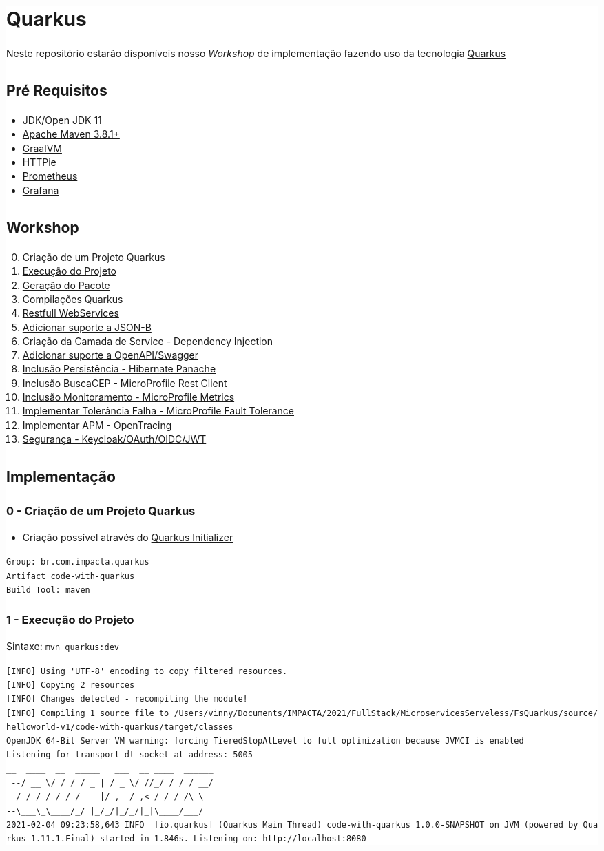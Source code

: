 # Quarkus

Neste repositório estarão disponíveis nosso *Workshop* de implementação fazendo uso da tecnologia [Quarkus](https://quarkus.io/)

## Pré Requisitos

- [JDK/Open JDK 11](https://openjdk.java.net/install/)
- [Apache Maven 3.8.1+](https://maven.apache.org/download.cgi)
- [GraalVM](https://www.graalvm.org/docs/release-notes/19_3/)
- [HTTPie](https://httpie.org/)
- [Prometheus](https://prometheus.io/)
- [Grafana](https://grafana.com/)

## Workshop

0. [Criação de um Projeto Quarkus](#workshop-quarkus-create)
1. [Execução do Projeto](#workshop-quarkus-execution)
2. [Geração do Pacote](#workshop-quarkus-package)
3. [Compilações Quarkus](#workshop-quarkus-compile)
4. [Restfull WebServices](#workshop-quarkus-restfull)
5. [Adicionar suporte a JSON-B](#workshop-quarkus-create)
6. [Criação da Camada de Service - Dependency Injection](#workshop-quarkus-di)
7. [Adicionar suporte a OpenAPI/Swagger](#workshop-quarkus-openapi)
8. [Inclusão Persistência - Hibernate Panache](#workshop-quarkus-panache)
9. [Inclusão BuscaCEP - MicroProfile Rest Client](#workshop-quarkus-restclient)
10. [Inclusão Monitoramento - MicroProfile Metrics](#workshop-quarkus-metrics)
11. [Implementar Tolerância Falha - MicroProfile Fault Tolerance](#workshop-quarkus-fault)
12. [Implementar APM - OpenTracing](#workshop-quarkus-opentracing)
13. [Segurança - Keycloak/OAuth/OIDC/JWT](#workshop-quarkus-security)

## Implementação

### 0 - Criação de um Projeto Quarkus <a name="workshop-quarkus-create">

  * Criação possível através do [Quarkus Initializer](https://code.quarkus.io/)

  ```
  Group: br.com.impacta.quarkus
  Artifact code-with-quarkus
  Build Tool: maven
  ```

### 1 - Execução do Projeto <a name="workshop-quarkus-execution">

  Sintaxe: `mvn quarkus:dev`
  ```
  [INFO] Using 'UTF-8' encoding to copy filtered resources.
  [INFO] Copying 2 resources
  [INFO] Changes detected - recompiling the module!
  [INFO] Compiling 1 source file to /Users/vinny/Documents/IMPACTA/2021/FullStack/MicroservicesServeless/FsQuarkus/source/helloworld-v1/code-with-quarkus/target/classes
  OpenJDK 64-Bit Server VM warning: forcing TieredStopAtLevel to full optimization because JVMCI is enabled
  Listening for transport dt_socket at address: 5005
  __  ____  __  _____   ___  __ ____  ______
   --/ __ \/ / / / _ | / _ \/ //_/ / / / __/
   -/ /_/ / /_/ / __ |/ , _/ ,< / /_/ /\ \
  --\___\_\____/_/ |_/_/|_/_/|_|\____/___/
  2021-02-04 09:23:58,643 INFO  [io.quarkus] (Quarkus Main Thread) code-with-quarkus 1.0.0-SNAPSHOT on JVM (powered by Quarkus 1.11.1.Final) started in 1.846s. Listening on: http://localhost:8080
  ```
